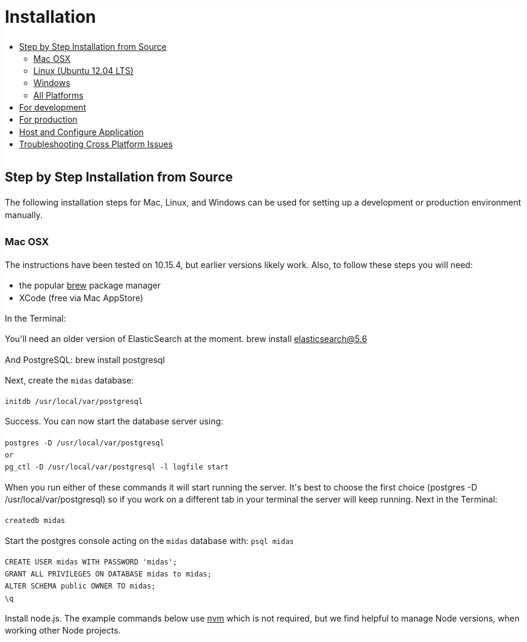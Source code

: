 Installation
=====
- [Step by Step Installation from Source](#step-by-step-installation-from-source)
    - [Mac OSX](#mac-osx)
    - [Linux (Ubuntu 12.04 LTS)](#linux-ubuntu-1204-lts)
    - [Windows](#windows-windows-2008-server)
    - [All Platforms](#all-platforms)
- [For development](#for-development)
- [For production](#for-production)
- [Host and Configure Application](#host-and-configure-application)
- [Troubleshooting Cross Platform Issues](#troubleshooting-cross-platform-issues)

## Step by Step Installation from Source
The following installation steps for Mac, Linux, and Windows can be used for setting up a development or production environment manually.

### Mac OSX
The instructions have been tested on 10.15.4, but earlier versions likely work.  Also, to follow these steps you will need:
* the popular [brew](http://brew.sh/) package manager
* XCode (free via Mac AppStore)

In the Terminal:

You'll need an older version of ElasticSearch at the moment.
    brew install elasticsearch@5.6

And PostgreSQL:
    brew install postgresql

Next, create the `midas` database:

    initdb /usr/local/var/postgresql

Success. You can now start the database server using:

    postgres -D /usr/local/var/postgresql
    or
    pg_ctl -D /usr/local/var/postgresql -l logfile start

When you run either of these commands it will start running the server. It's best to choose the first choice (postgres -D /usr/local/var/postgresql) so if you work on a different tab in your terminal the server will keep running. Next in the Terminal:

    createdb midas

Start the postgres console acting on the `midas` database with: `psql midas`

    CREATE USER midas WITH PASSWORD 'midas';
    GRANT ALL PRIVILEGES ON DATABASE midas to midas;
    ALTER SCHEMA public OWNER TO midas;
    \q

Install node.js. The example commands below use [nvm](https://github.com/creationix/nvm) which is not required, but we find helpful
to manage Node versions, when working other Node projects.
